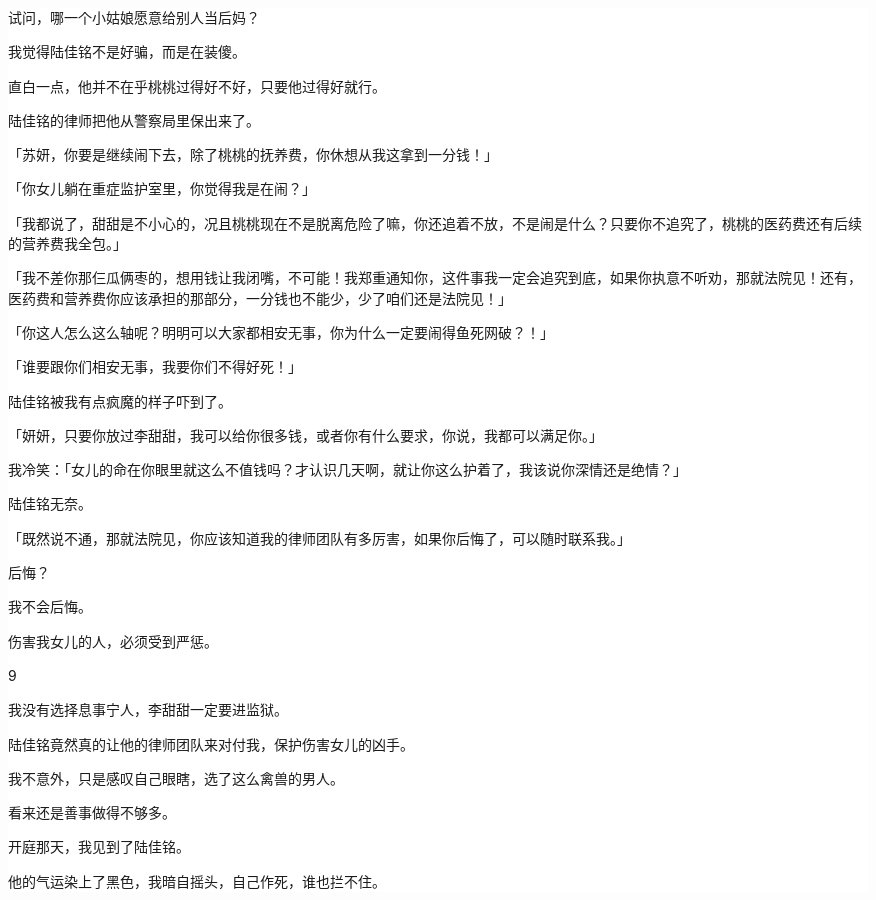 试问，哪一个小姑娘愿意给别人当后妈？


我觉得陆佳铭不是好骗，而是在装傻。


直白一点，他并不在乎桃桃过得好不好，只要他过得好就行。


陆佳铭的律师把他从警察局里保出来了。


「苏妍，你要是继续闹下去，除了桃桃的抚养费，你休想从我这拿到一分钱！」


「你女儿躺在重症监护室里，你觉得我是在闹？」


「我都说了，甜甜是不小心的，况且桃桃现在不是脱离危险了嘛，你还追着不放，不是闹是什么？只要你不追究了，桃桃的医药费还有后续的营养费我全包。」


「我不差你那仨瓜俩枣的，想用钱让我闭嘴，不可能！我郑重通知你，这件事我一定会追究到底，如果你执意不听劝，那就法院见！还有，医药费和营养费你应该承担的那部分，一分钱也不能少，少了咱们还是法院见！」


「你这人怎么这么轴呢？明明可以大家都相安无事，你为什么一定要闹得鱼死网破？！」


「谁要跟你们相安无事，我要你们不得好死！」


陆佳铭被我有点疯魔的样子吓到了。


「妍妍，只要你放过李甜甜，我可以给你很多钱，或者你有什么要求，你说，我都可以满足你。」


我冷笑：「女儿的命在你眼里就这么不值钱吗？才认识几天啊，就让你这么护着了，我该说你深情还是绝情？」


陆佳铭无奈。


「既然说不通，那就法院见，你应该知道我的律师团队有多厉害，如果你后悔了，可以随时联系我。」


后悔？


我不会后悔。


伤害我女儿的人，必须受到严惩。


9


我没有选择息事宁人，李甜甜一定要进监狱。


陆佳铭竟然真的让他的律师团队来对付我，保护伤害女儿的凶手。


我不意外，只是感叹自己眼瞎，选了这么禽兽的男人。


看来还是善事做得不够多。


开庭那天，我见到了陆佳铭。


他的气运染上了黑色，我暗自摇头，自己作死，谁也拦不住。
